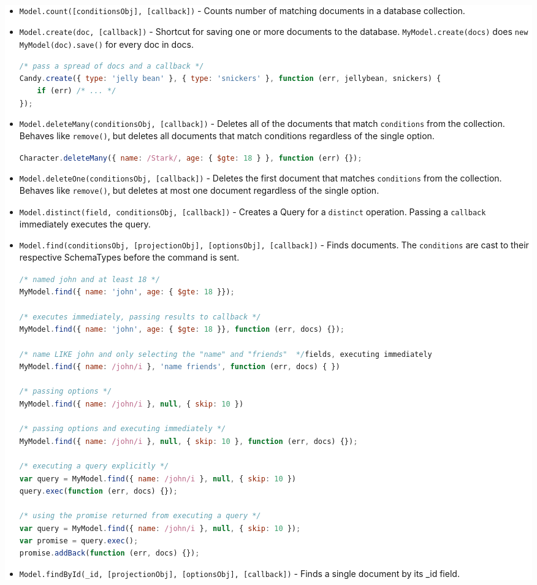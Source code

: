 - `Model.count([conditionsObj], [callback])` - Counts number of matching documents in a database collection.

- `Model.create(doc, [callback])` - Shortcut for saving one or more documents to the database. `MyModel.create(docs)` does `new MyModel(doc).save()` for every doc in docs.
    ```js
    /* pass a spread of docs and a callback */
    Candy.create({ type: 'jelly bean' }, { type: 'snickers' }, function (err, jellybean, snickers) {
        if (err) /* ... */
    });
    ```

- `Model.deleteMany(conditionsObj, [callback])` - Deletes all of the documents that match `conditions` from the collection. Behaves like `remove()`, but deletes all documents that match conditions regardless of the single option.
    ```js
    Character.deleteMany({ name: /Stark/, age: { $gte: 18 } }, function (err) {});
    ```

- `Model.deleteOne(conditionsObj, [callback])` - Deletes the first document that matches `conditions` from the collection. Behaves like `remove()`, but deletes at most one document regardless of the single option.

- `Model.distinct(field, conditionsObj, [callback])` - Creates a Query for a `distinct` operation. Passing a `callback` immediately executes the query.

- `Model.find(conditionsObj, [projectionObj], [optionsObj], [callback])` - Finds documents. The `conditions` are cast to their respective SchemaTypes before the command is sent.
    ```js
    /* named john and at least 18 */
    MyModel.find({ name: 'john', age: { $gte: 18 }});

    /* executes immediately, passing results to callback */
    MyModel.find({ name: 'john', age: { $gte: 18 }}, function (err, docs) {});

    /* name LIKE john and only selecting the "name" and "friends"  */fields, executing immediately
    MyModel.find({ name: /john/i }, 'name friends', function (err, docs) { })

    /* passing options */
    MyModel.find({ name: /john/i }, null, { skip: 10 })

    /* passing options and executing immediately */
    MyModel.find({ name: /john/i }, null, { skip: 10 }, function (err, docs) {});

    /* executing a query explicitly */
    var query = MyModel.find({ name: /john/i }, null, { skip: 10 })
    query.exec(function (err, docs) {});

    /* using the promise returned from executing a query */
    var query = MyModel.find({ name: /john/i }, null, { skip: 10 });
    var promise = query.exec();
    promise.addBack(function (err, docs) {});
    ```

- `Model.findById(_id, [projectionObj], [optionsObj], [callback])` - Finds a single document by its _id field.
